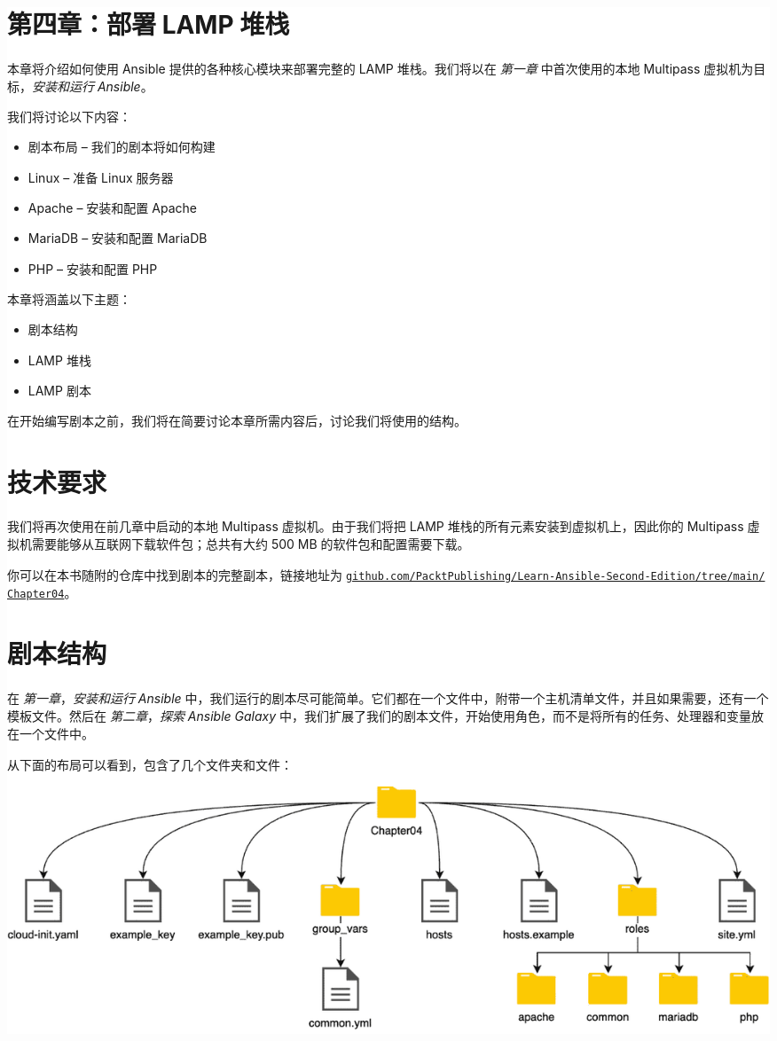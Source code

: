 

# 第四章：部署 LAMP 堆栈

本章将介绍如何使用 Ansible 提供的各种核心模块来部署完整的 LAMP 堆栈。我们将以在 *第一章* 中首次使用的本地 Multipass 虚拟机为目标，*安装和运行 Ansible*。

我们将讨论以下内容：

+   剧本布局 – 我们的剧本将如何构建

+   Linux – 准备 Linux 服务器

+   Apache – 安装和配置 Apache

+   MariaDB – 安装和配置 MariaDB

+   PHP – 安装和配置 PHP

本章将涵盖以下主题：

+   剧本结构

+   LAMP 堆栈

+   LAMP 剧本

在开始编写剧本之前，我们将在简要讨论本章所需内容后，讨论我们将使用的结构。

# 技术要求

我们将再次使用在前几章中启动的本地 Multipass 虚拟机。由于我们将把 LAMP 堆栈的所有元素安装到虚拟机上，因此你的 Multipass 虚拟机需要能够从互联网下载软件包；总共有大约 500 MB 的软件包和配置需要下载。

你可以在本书随附的仓库中找到剧本的完整副本，链接地址为 [`github.com/PacktPublishing/Learn-Ansible-Second-Edition/tree/main/Chapter04`](https://github.com/PacktPublishing/Learn-Ansible-Second-Edition/tree/main/Chapter04)。

# 剧本结构

在 *第一章*，*安装和运行 Ansible* 中，我们运行的剧本尽可能简单。它们都在一个文件中，附带一个主机清单文件，并且如果需要，还有一个模板文件。然后在 *第二章*，*探索 Ansible Galaxy* 中，我们扩展了我们的剧本文件，开始使用角色，而不是将所有的任务、处理器和变量放在一个文件中。

从下面的布局可以看到，包含了几个文件夹和文件：

![﻿图 4.1 – 我们将使用的剧本文件夹结构](img/B21620_04_1.jpg)
